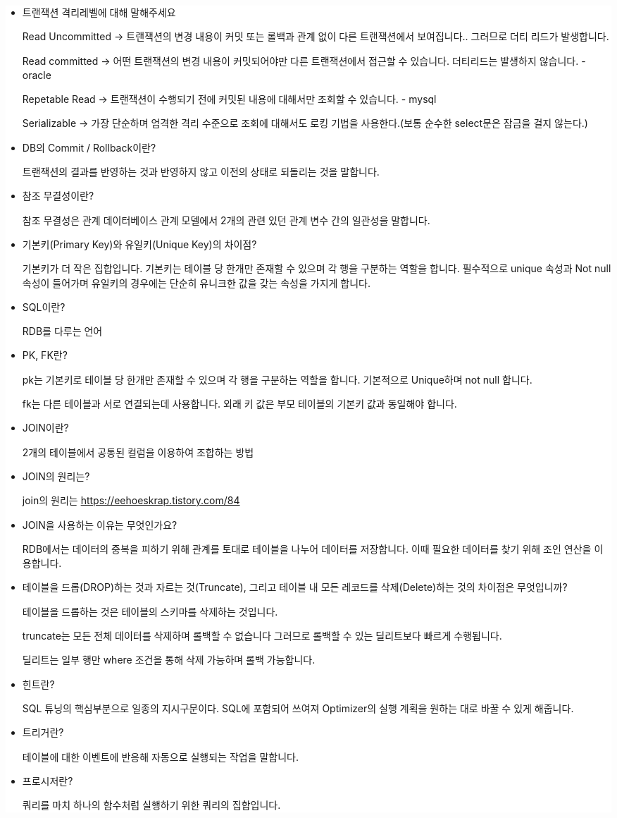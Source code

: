 - 트랜잭션 격리레벨에 대해 말해주세요

  Read Uncommitted -> 트랜잭션의 변경 내용이 커밋 또는 롤백과 관계 없이 다른 트랜잭션에서 보여집니다.. 그러므로 더티 리드가 발생합니다.

  Read committed -> 어떤 트랜잭션의 변경 내용이 커밋되어야만 다른 트랜잭션에서 접근할 수 있습니다. 더티리드는 발생하지 않습니다. - oracle

  Repetable Read -> 트랜잭션이 수행되기 전에 커밋된 내용에 대해서만 조회할 수 있습니다.  - mysql

  Serializable -> 가장 단순하며 엄격한 격리 수준으로 조회에 대해서도 로킹 기법을 사용한다.(보통 순수한 select문은 잠금을 걸지 않는다.)

- DB의 Commit / Rollback이란?

  트랜잭션의 결과를 반영하는 것과 반영하지 않고 이전의 상태로 되돌리는 것을 말합니다.

- 참조 무결성이란?

  참조 무결성은 관계 데이터베이스 관계 모델에서 2개의 관련 있던 관계 변수 간의 일관성을 말합니다.

- 기본키(Primary Key)와 유일키(Unique Key)의 차이점?

  기본키가 더 작은 집합입니다. 기본키는 테이블 당 한개만 존재할 수 있으며 각 행을 구분하는 역할을 합니다. 필수적으로 unique 속성과 Not null 속성이 들어가며 유일키의 경우에는 단순히 유니크한 값을 갖는 속성을 가지게 합니다.

- SQL이란?

  RDB를 다루는 언어

- PK, FK란?

  pk는 기본키로 테이블 당 한개만 존재할 수 있으며 각 행을 구분하는 역할을 합니다. 기본적으로 Unique하며 not null 합니다.

  fk는 다른 테이블과 서로 연결되는데 사용합니다. 외래 키 값은 부모 테이블의 기본키 값과 동일해야 합니다.

- JOIN이란?

  2개의 테이블에서 공통된 컬럼을 이용하여 조합하는 방법

- JOIN의 원리는?

  join의 원리는 https://eehoeskrap.tistory.com/84

- JOIN을 사용하는 이유는 무엇인가요?

  RDB에서는 데이터의 중복을 피하기 위해 관계를 토대로 테이블을 나누어 데이터를 저장합니다. 이때 필요한 데이터를 찾기 위해 조인 연산을 이용합니다.

- 테이블을 드롭(DROP)하는 것과 자르는 것(Truncate), 그리고 테이블 내 모든 레코드를 삭제(Delete)하는 것의 차이점은 무엇입니까?

  테이블을 드롭하는 것은 테이블의 스키마를 삭제하는 것입니다.

  truncate는 모든 전체 데이터를 삭제하며 롤백할 수 없습니다 그러므로 롤백할 수 있는 딜리트보다 빠르게 수행됩니다.

  딜리트는 일부 행만 where 조건을 통해 삭제 가능하며 롤백 가능합니다.

- 힌트란?

  SQL 튜닝의 핵심부분으로 일종의 지시구문이다. SQL에 포함되어 쓰여져 Optimizer의 실행 계획을 원하는 대로 바꿀 수 있게 해줍니다.

- 트리거란?

  테이블에 대한 이벤트에 반응해 자동으로 실행되는 작업을 말합니다.

- 프로시저란?

  쿼리를 마치 하나의 함수처럼 실행하기 위한 쿼리의 집합입니다.

